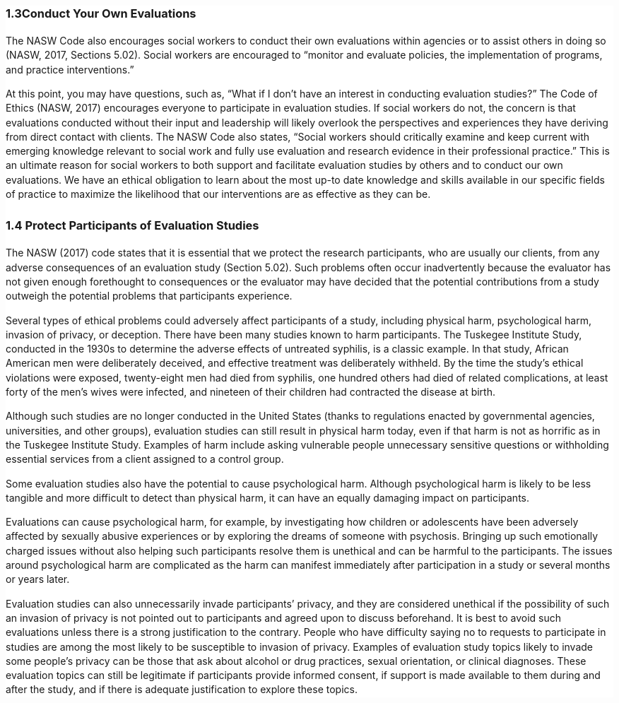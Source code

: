 ### **1.3Conduct Your Own Evaluations**

The NASW Code also encourages social workers to conduct their own evaluations within agencies or to assist others in doing so (NASW, 2017, Sections 5.02). Social workers are encouraged to “monitor and evaluate policies, the implementation of programs, and practice interventions.”

At this point, you may have questions, such as, “What if I don’t have an interest in conducting evaluation studies?” The Code of Ethics (NASW, 2017) encourages everyone to participate in evaluation studies. If social workers do not, the concern is that evaluations conducted without their input and leadership will likely overlook the perspectives and experiences they have deriving from direct contact with clients. The NASW Code also states, “Social workers should critically examine and keep current with emerging knowledge relevant to social work and fully use evaluation and research evidence in their professional practice.” This is an ultimate reason for social workers to both support and facilitate evaluation studies by others and to conduct our own evaluations. We have an ethical obligation to learn about the most up-to date knowledge and skills available in our specific fields of practice to maximize the likelihood that our interventions are as effective as they can be.

### **1.4 Protect Participants of Evaluation Studies**

The NASW (2017) code states that it is essential that we protect the research participants, who are usually our clients, from any adverse consequences of an evaluation study (Section 5.02). Such problems often occur inadvertently because the evaluator has not given enough forethought to consequences or the evaluator may have decided that the potential contributions from a study outweigh the potential problems that participants experience.

Several types of ethical problems could adversely affect participants of a study, including physical harm, psychological harm, invasion of privacy, or deception. There have been many studies known to harm participants. The Tuskegee Institute Study, conducted in the 1930s to determine the adverse effects of untreated syphilis, is a classic example. In that study, African American men were deliberately deceived, and effective treatment was deliberately withheld. By the time the study’s ethical violations were exposed, twenty-eight men had died from syphilis, one hundred others had died of related complications, at least forty of the men’s wives were infected, and nineteen of their children had contracted the disease at birth.

Although such studies are no longer conducted in the United States (thanks to regulations enacted by governmental agencies, universities, and other groups), evaluation studies can still result in physical harm today, even if that harm is not as horrific as in the Tuskegee Institute Study. Examples of harm include asking vulnerable people unnecessary sensitive questions or withholding essential services from a client assigned to a control group.

Some evaluation studies also have the potential to cause psychological harm. Although psychological harm is likely to be less tangible and more difficult to detect than physical harm, it can have an equally damaging impact on participants.

Evaluations can cause psychological harm, for example, by investigating how children or adolescents have been adversely affected by sexually abusive experiences or by exploring the dreams of someone with psychosis. Bringing up such emotionally charged issues without also helping such participants resolve them is unethical and can be harmful to the participants. The issues around psychological harm are complicated as the harm can manifest immediately after participation in a study or several months or years later.

Evaluation studies can also unnecessarily invade participants’ privacy, and they are considered unethical if the possibility of such an invasion of privacy is not pointed out to participants and agreed upon to discuss beforehand. It is best to avoid such evaluations unless there is a strong justification to the contrary. People who have difficulty saying no to requests to participate in studies are among the most likely to be susceptible to invasion of privacy. Examples of evaluation study topics likely to invade some people’s privacy can be those that ask about alcohol or drug practices, sexual orientation, or clinical diagnoses. These evaluation topics can still be legitimate if participants provide informed consent, if support is made available to them during and after the study, and if there is adequate justification to explore these topics.
